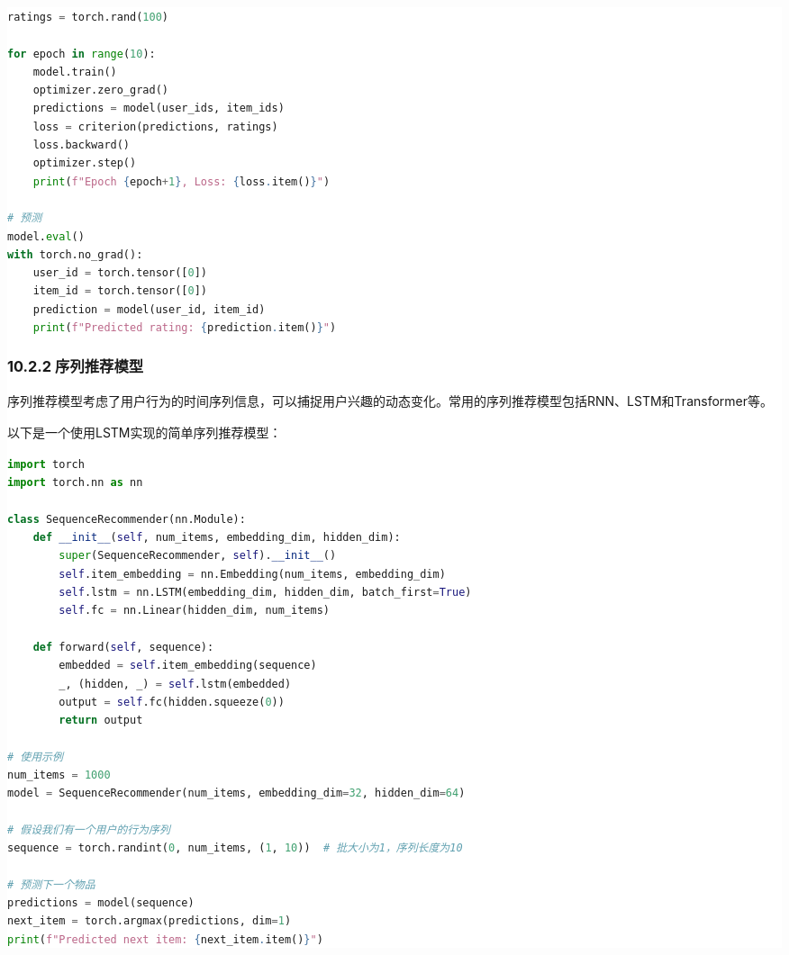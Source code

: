 ```python
ratings = torch.rand(100)

for epoch in range(10):
    model.train()
    optimizer.zero_grad()
    predictions = model(user_ids, item_ids)
    loss = criterion(predictions, ratings)
    loss.backward()
    optimizer.step()
    print(f"Epoch {epoch+1}, Loss: {loss.item()}")

# 预测
model.eval()
with torch.no_grad():
    user_id = torch.tensor([0])
    item_id = torch.tensor([0])
    prediction = model(user_id, item_id)
    print(f"Predicted rating: {prediction.item()}")
```

### 10.2.2 序列推荐模型

序列推荐模型考虑了用户行为的时间序列信息，可以捕捉用户兴趣的动态变化。常用的序列推荐模型包括RNN、LSTM和Transformer等。

以下是一个使用LSTM实现的简单序列推荐模型：

```python
import torch
import torch.nn as nn

class SequenceRecommender(nn.Module):
    def __init__(self, num_items, embedding_dim, hidden_dim):
        super(SequenceRecommender, self).__init__()
        self.item_embedding = nn.Embedding(num_items, embedding_dim)
        self.lstm = nn.LSTM(embedding_dim, hidden_dim, batch_first=True)
        self.fc = nn.Linear(hidden_dim, num_items)

    def forward(self, sequence):
        embedded = self.item_embedding(sequence)
        _, (hidden, _) = self.lstm(embedded)
        output = self.fc(hidden.squeeze(0))
        return output

# 使用示例
num_items = 1000
model = SequenceRecommender(num_items, embedding_dim=32, hidden_dim=64)

# 假设我们有一个用户的行为序列
sequence = torch.randint(0, num_items, (1, 10))  # 批大小为1，序列长度为10

# 预测下一个物品
predictions = model(sequence)
next_item = torch.argmax(predictions, dim=1)
print(f"Predicted next item: {next_item.item()}")
```
